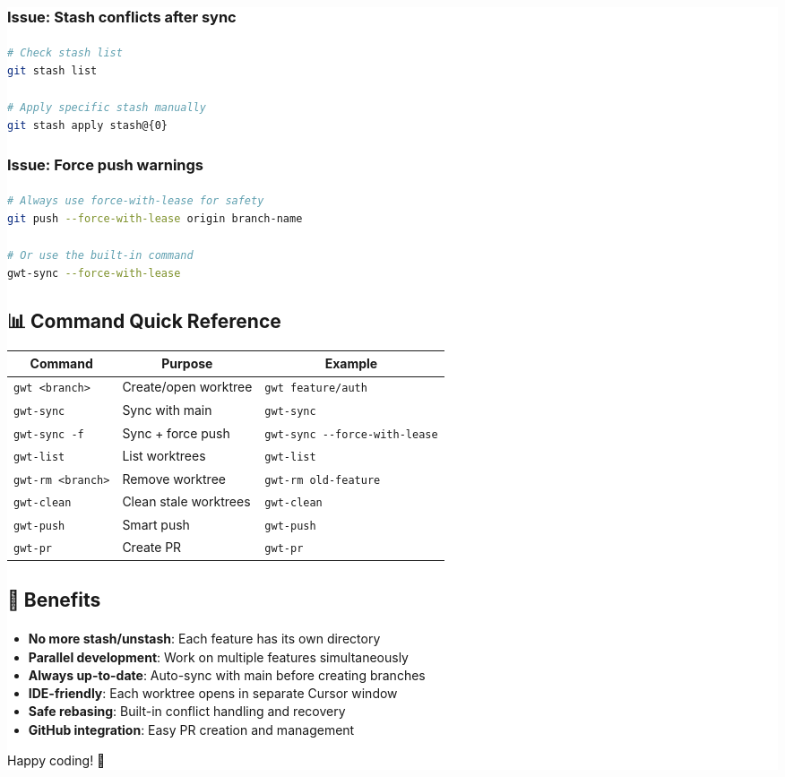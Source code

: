 ### Issue: Stash conflicts after sync
```bash
# Check stash list
git stash list

# Apply specific stash manually
git stash apply stash@{0}
```

### Issue: Force push warnings
```bash
# Always use force-with-lease for safety
git push --force-with-lease origin branch-name

# Or use the built-in command
gwt-sync --force-with-lease
```

## 📊 Command Quick Reference

| Command | Purpose | Example |
|---------|---------|---------|
| `gwt <branch>` | Create/open worktree | `gwt feature/auth` |
| `gwt-sync` | Sync with main | `gwt-sync` |
| `gwt-sync -f` | Sync + force push | `gwt-sync --force-with-lease` |
| `gwt-list` | List worktrees | `gwt-list` |
| `gwt-rm <branch>` | Remove worktree | `gwt-rm old-feature` |
| `gwt-clean` | Clean stale worktrees | `gwt-clean` |
| `gwt-push` | Smart push | `gwt-push` |
| `gwt-pr` | Create PR | `gwt-pr` |

## 🎉 Benefits

- **No more stash/unstash**: Each feature has its own directory
- **Parallel development**: Work on multiple features simultaneously  
- **Always up-to-date**: Auto-sync with main before creating branches
- **IDE-friendly**: Each worktree opens in separate Cursor window
- **Safe rebasing**: Built-in conflict handling and recovery
- **GitHub integration**: Easy PR creation and management

Happy coding! 🚀
